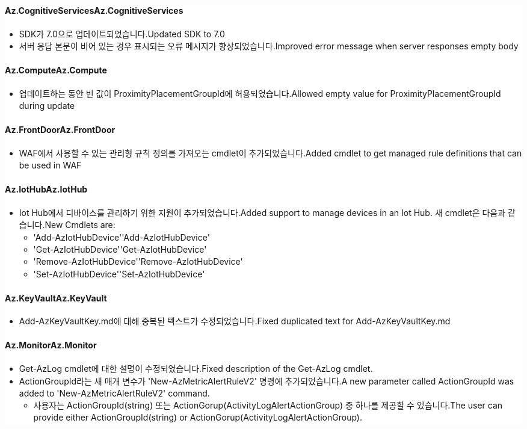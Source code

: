 #### <a name="azcognitiveservices"></a><span data-ttu-id="a37cf-259">Az.CognitiveServices</span><span class="sxs-lookup"><span data-stu-id="a37cf-259">Az.CognitiveServices</span></span>
* <span data-ttu-id="a37cf-260">SDK가 7.0으로 업데이트되었습니다.</span><span class="sxs-lookup"><span data-stu-id="a37cf-260">Updated SDK to 7.0</span></span>
* <span data-ttu-id="a37cf-261">서버 응답 본문이 비어 있는 경우 표시되는 오류 메시지가 향상되었습니다.</span><span class="sxs-lookup"><span data-stu-id="a37cf-261">Improved error message when server responses empty body</span></span>

#### <a name="azcompute"></a><span data-ttu-id="a37cf-262">Az.Compute</span><span class="sxs-lookup"><span data-stu-id="a37cf-262">Az.Compute</span></span>
* <span data-ttu-id="a37cf-263">업데이트하는 동안 빈 값이 ProximityPlacementGroupId에 허용되었습니다.</span><span class="sxs-lookup"><span data-stu-id="a37cf-263">Allowed empty value for ProximityPlacementGroupId during update</span></span>

#### <a name="azfrontdoor"></a><span data-ttu-id="a37cf-264">Az.FrontDoor</span><span class="sxs-lookup"><span data-stu-id="a37cf-264">Az.FrontDoor</span></span>
* <span data-ttu-id="a37cf-265">WAF에서 사용할 수 있는 관리형 규칙 정의를 가져오는 cmdlet이 추가되었습니다.</span><span class="sxs-lookup"><span data-stu-id="a37cf-265">Added cmdlet to get managed rule definitions that can be used in WAF</span></span>

#### <a name="aziothub"></a><span data-ttu-id="a37cf-266">Az.IotHub</span><span class="sxs-lookup"><span data-stu-id="a37cf-266">Az.IotHub</span></span>
* <span data-ttu-id="a37cf-267">Iot Hub에서 디바이스를 관리하기 위한 지원이 추가되었습니다.</span><span class="sxs-lookup"><span data-stu-id="a37cf-267">Added support to manage devices in an Iot Hub.</span></span> <span data-ttu-id="a37cf-268">새 cmdlet은 다음과 같습니다.</span><span class="sxs-lookup"><span data-stu-id="a37cf-268">New Cmdlets are:</span></span>
    - <span data-ttu-id="a37cf-269">'Add-AzIotHubDevice'</span><span class="sxs-lookup"><span data-stu-id="a37cf-269">'Add-AzIotHubDevice'</span></span>
    - <span data-ttu-id="a37cf-270">'Get-AzIotHubDevice'</span><span class="sxs-lookup"><span data-stu-id="a37cf-270">'Get-AzIotHubDevice'</span></span>
    - <span data-ttu-id="a37cf-271">'Remove-AzIotHubDevice'</span><span class="sxs-lookup"><span data-stu-id="a37cf-271">'Remove-AzIotHubDevice'</span></span>
    - <span data-ttu-id="a37cf-272">'Set-AzIotHubDevice'</span><span class="sxs-lookup"><span data-stu-id="a37cf-272">'Set-AzIotHubDevice'</span></span>

#### <a name="azkeyvault"></a><span data-ttu-id="a37cf-273">Az.KeyVault</span><span class="sxs-lookup"><span data-stu-id="a37cf-273">Az.KeyVault</span></span>
* <span data-ttu-id="a37cf-274">Add-AzKeyVaultKey.md에 대해 중복된 텍스트가 수정되었습니다.</span><span class="sxs-lookup"><span data-stu-id="a37cf-274">Fixed duplicated text for Add-AzKeyVaultKey.md</span></span>

#### <a name="azmonitor"></a><span data-ttu-id="a37cf-275">Az.Monitor</span><span class="sxs-lookup"><span data-stu-id="a37cf-275">Az.Monitor</span></span>
* <span data-ttu-id="a37cf-276">Get-AzLog cmdlet에 대한 설명이 수정되었습니다.</span><span class="sxs-lookup"><span data-stu-id="a37cf-276">Fixed description of the Get-AzLog cmdlet.</span></span>
* <span data-ttu-id="a37cf-277">ActionGroupId라는 새 매개 변수가 'New-AzMetricAlertRuleV2' 명령에 추가되었습니다.</span><span class="sxs-lookup"><span data-stu-id="a37cf-277">A new parameter called ActionGroupId was added to 'New-AzMetricAlertRuleV2' command.</span></span>
    - <span data-ttu-id="a37cf-278">사용자는 ActionGroupId(string) 또는 ActionGorup(ActivityLogAlertActionGroup) 중 하나를 제공할 수 있습니다.</span><span class="sxs-lookup"><span data-stu-id="a37cf-278">The user can provide either ActionGroupId(string) or ActionGorup(ActivityLogAlertActionGroup).</span></span>
